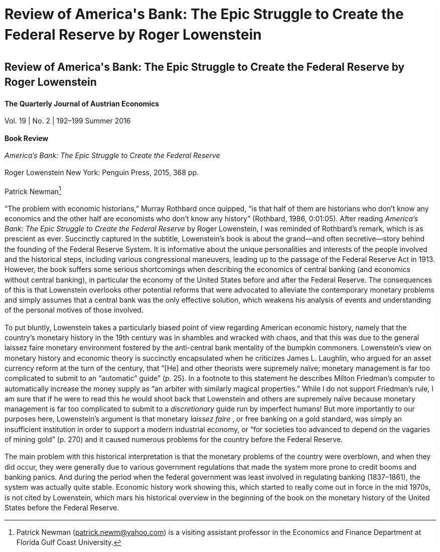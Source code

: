 # Review of America's Bank: The Epic Struggle to Create the Federal Reserve by Roger Lowenstein

## Review of America's Bank: The Epic Struggle to Create the Federal Reserve by Roger Lowenstein

**The Quarterly Journal of Austrian Economics**

Vol. 19 | No. 2 | 192–199
Summer 2016

**Book Review**

 _America’s Bank: The Epic Struggle to Create the Federal Reserve_

Roger Lowenstein
New York: Penguin Press, 2015, 368 pp.

Patrick Newman[^1]

“The problem with economic historians,” Murray Rothbard once quipped, “is that half of them are historians who don’t know any economics and the other half are economists who don’t know any history” (Rothbard, 1986, 0:01:05). After reading _America’s Bank: The Epic Struggle to Create the Federal Reserve_ by Roger Lowenstein, I was reminded of Rothbard’s remark, which is as prescient as ever. Succinctly captured in the subtitle, Lowenstein’s book is about the grand—and often secretive—story behind the founding of the Federal Reserve System. It is informative about the unique personalities and interests of the people involved and the historical steps, including various congressional maneuvers, leading up to the passage of the Federal Reserve Act in 1913. However, the book suffers some serious shortcomings when describing the economics of central banking (and economics without central banking), in particular the economy of the United States before and after the Federal Reserve. The consequences of this is that Lowenstein overlooks other potential reforms that were advocated to alleviate the contemporary monetary problems and simply assumes that a central bank was the only effective solution, which weakens his analysis of events and understanding of the personal motives of those involved.

To put bluntly, Lowenstein takes a particularly biased point of view regarding American economic history, namely that the country’s monetary history in the 19th century was in shambles and wracked with chaos, and that this was due to the general laissez faire monetary environment fostered by the anti-central bank mentality of the bumpkin commoners. Lowenstein’s view on monetary history and economic theory is succinctly encapsulated when he criticizes James L. Laughlin, who argued for an asset currency reform at the turn of the century, that “[He] and other theorists were supremely naïve; monetary management is far too complicated to submit to an “automatic” guide” (p. 25). In a footnote to this statement he describes Milton Friedman’s computer to automatically increase the money supply as “an arbiter with similarly magical properties.” While I do not support Friedman’s rule, I am sure that if he were to read this he would shoot back that Lowenstein and others are supremely naïve because monetary management is far too complicated to submit to a _discretionary_ guide run by imperfect humans! But more importantly to our purposes here, Lowenstein’s argument is that monetary _laissez faire_ , or free banking on a gold standard, was simply an insufficient institution in order to support a modern industrial economy, or “for societies too advanced to depend on the vagaries of mining gold” (p. 270) and it caused numerous problems for the country before the Federal Reserve.

The main problem with this historical interpretation is that the monetary problems of the country were overblown, and when they did occur, they were generally due to various government regulations that made the system more prone to credit booms and banking panics. And during the period when the federal government was least involved in regulating banking (1837–1861), the system was actually quite stable. Economic history work showing this, which started to really come out in force in the mid 1970s, is not cited by Lowenstein, which mars his historical overview in the beginning of the book on the monetary history of the United States before the Federal Reserve.


[^1]: Patrick Newman (patrick.newm@yahoo.com) is a visiting assistant professor in the Economics and Finance Department at Florida Gulf Coast University.